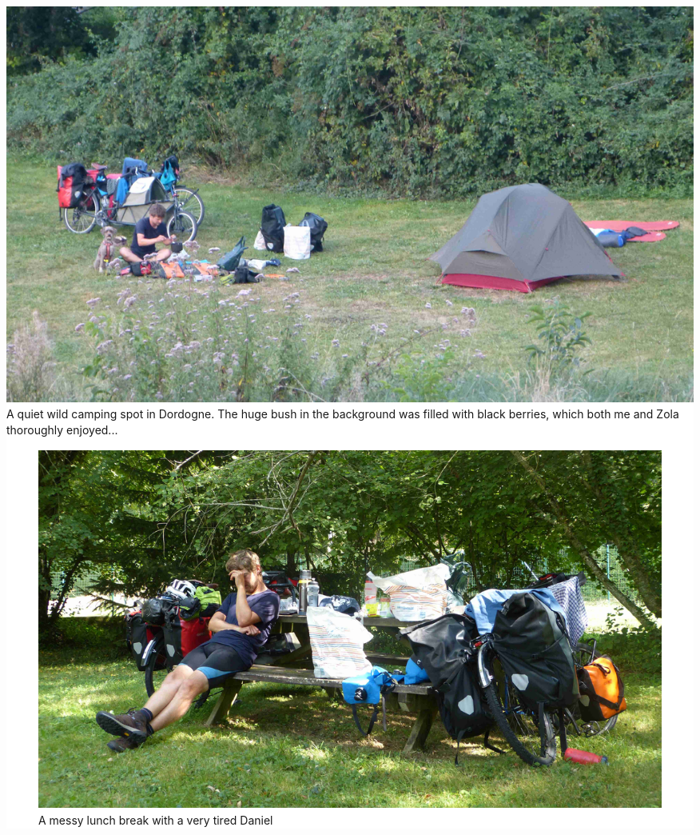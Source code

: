 <img class="img-responsive center-block" src=" /img/posts/blackberry.jpg" alt="A quiet wild camping spot in Dordogne. The huge bush in the background was filled with black berries, which both me and Zola thoroughly enjoyed...">
<figcaption>A quiet wild camping spot in Dordogne. The huge bush in the background was filled with black berries, which both me and Zola thoroughly enjoyed...</figcaption>
</figure><p></p>

<figure>
<img class="img-responsive center-block" src=" /img/posts/tired-dan.jpg" alt="A messy lunch break with a very tired Daniel">
<figcaption>A messy lunch break with a very tired Daniel</figcaption>
</figure><p></p>
